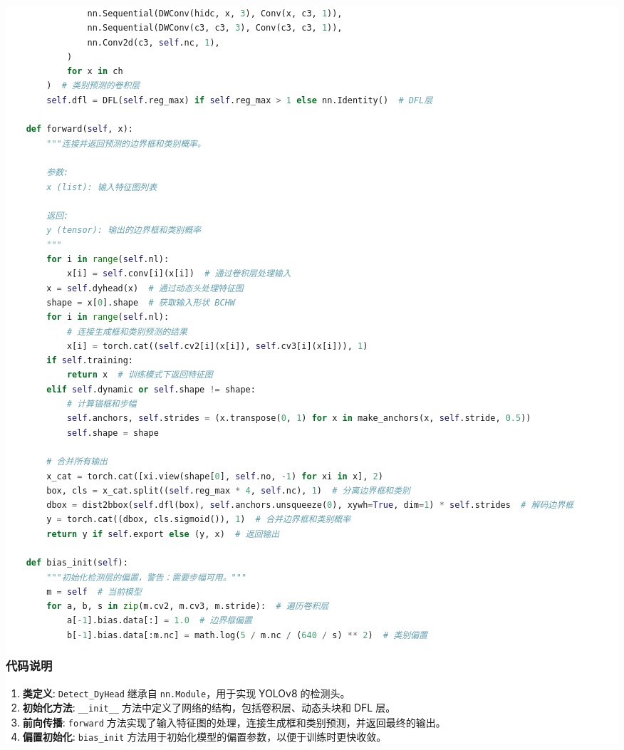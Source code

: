 ```python
                nn.Sequential(DWConv(hidc, x, 3), Conv(x, c3, 1)),
                nn.Sequential(DWConv(c3, c3, 3), Conv(c3, c3, 1)),
                nn.Conv2d(c3, self.nc, 1),
            )
            for x in ch
        )  # 类别预测的卷积层
        self.dfl = DFL(self.reg_max) if self.reg_max > 1 else nn.Identity()  # DFL层

    def forward(self, x):
        """连接并返回预测的边界框和类别概率。
        
        参数:
        x (list): 输入特征图列表
        
        返回:
        y (tensor): 输出的边界框和类别概率
        """
        for i in range(self.nl):
            x[i] = self.conv[i](x[i])  # 通过卷积层处理输入
        x = self.dyhead(x)  # 通过动态头处理特征图
        shape = x[0].shape  # 获取输入形状 BCHW
        for i in range(self.nl):
            # 连接生成框和类别预测的结果
            x[i] = torch.cat((self.cv2[i](x[i]), self.cv3[i](x[i])), 1)
        if self.training:
            return x  # 训练模式下返回特征图
        elif self.dynamic or self.shape != shape:
            # 计算锚框和步幅
            self.anchors, self.strides = (x.transpose(0, 1) for x in make_anchors(x, self.stride, 0.5))
            self.shape = shape

        # 合并所有输出
        x_cat = torch.cat([xi.view(shape[0], self.no, -1) for xi in x], 2)
        box, cls = x_cat.split((self.reg_max * 4, self.nc), 1)  # 分离边界框和类别
        dbox = dist2bbox(self.dfl(box), self.anchors.unsqueeze(0), xywh=True, dim=1) * self.strides  # 解码边界框
        y = torch.cat((dbox, cls.sigmoid()), 1)  # 合并边界框和类别概率
        return y if self.export else (y, x)  # 返回输出

    def bias_init(self):
        """初始化检测层的偏置，警告：需要步幅可用。"""
        m = self  # 当前模型
        for a, b, s in zip(m.cv2, m.cv3, m.stride):  # 遍历卷积层
            a[-1].bias.data[:] = 1.0  # 边界框偏置
            b[-1].bias.data[:m.nc] = math.log(5 / m.nc / (640 / s) ** 2)  # 类别偏置
```

### 代码说明
1. **类定义**: `Detect_DyHead` 继承自 `nn.Module`，用于实现 YOLOv8 的检测头。
2. **初始化方法**: `__init__` 方法中定义了网络的结构，包括卷积层、动态头块和 DFL 层。
3. **前向传播**: `forward` 方法实现了输入特征图的处理，连接生成框和类别预测，并返回最终的输出。
4. **偏置初始化**: `bias_init` 方法用于初始化模型的偏置参数，以便于训练时更快收敛。
